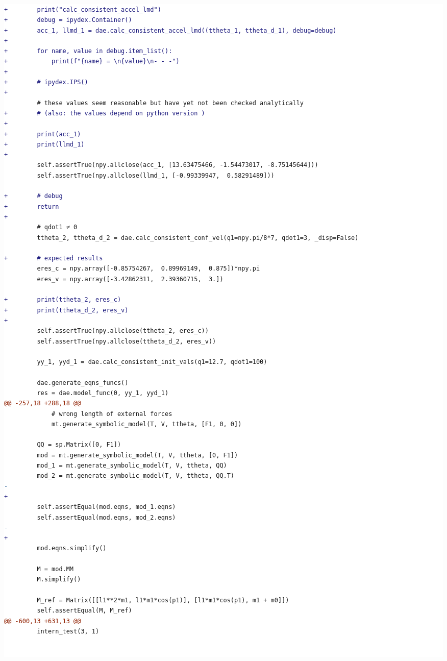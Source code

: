 ```diff
+        print("calc_consistent_accel_lmd")
+        debug = ipydex.Container()
+        acc_1, llmd_1 = dae.calc_consistent_accel_lmd((ttheta_1, ttheta_d_1), debug=debug)
+
+        for name, value in debug.item_list():
+            print(f"{name} = \n{value}\n- - -")
+
+        # ipydex.IPS()
+
         # these values seem reasonable but have yet not been checked analytically
+        # (also: the values depend on python version )
+
+        print(acc_1)
+        print(llmd_1)
+
         self.assertTrue(npy.allclose(acc_1, [13.63475466, -1.54473017, -8.75145644]))
         self.assertTrue(npy.allclose(llmd_1, [-0.99339947,  0.58291489]))
 
+        # debug
+        return
+
         # qdot1 ≠ 0
         ttheta_2, ttheta_d_2 = dae.calc_consistent_conf_vel(q1=npy.pi/8*7, qdot1=3, _disp=False)
 
+        # expected results
         eres_c = npy.array([-0.85754267,  0.89969149,  0.875])*npy.pi
         eres_v = npy.array([-3.42862311,  2.39360715,  3.])
 
+        print(ttheta_2, eres_c)
+        print(ttheta_d_2, eres_v)
+
         self.assertTrue(npy.allclose(ttheta_2, eres_c))
         self.assertTrue(npy.allclose(ttheta_d_2, eres_v))
 
         yy_1, yyd_1 = dae.calc_consistent_init_vals(q1=12.7, qdot1=100)
 
         dae.generate_eqns_funcs()
         res = dae.model_func(0, yy_1, yyd_1)
@@ -257,18 +288,18 @@
             # wrong length of external forces
             mt.generate_symbolic_model(T, V, ttheta, [F1, 0, 0])
 
         QQ = sp.Matrix([0, F1])
         mod = mt.generate_symbolic_model(T, V, ttheta, [0, F1])
         mod_1 = mt.generate_symbolic_model(T, V, ttheta, QQ)
         mod_2 = mt.generate_symbolic_model(T, V, ttheta, QQ.T)
-        
+
         self.assertEqual(mod.eqns, mod_1.eqns)
         self.assertEqual(mod.eqns, mod_2.eqns)
-        
+
         mod.eqns.simplify()
 
         M = mod.MM
         M.simplify()
 
         M_ref = Matrix([[l1**2*m1, l1*m1*cos(p1)], [l1*m1*cos(p1), m1 + m0]])
         self.assertEqual(M, M_ref)
@@ -600,13 +631,13 @@
         intern_test(3, 1)
 
 
```